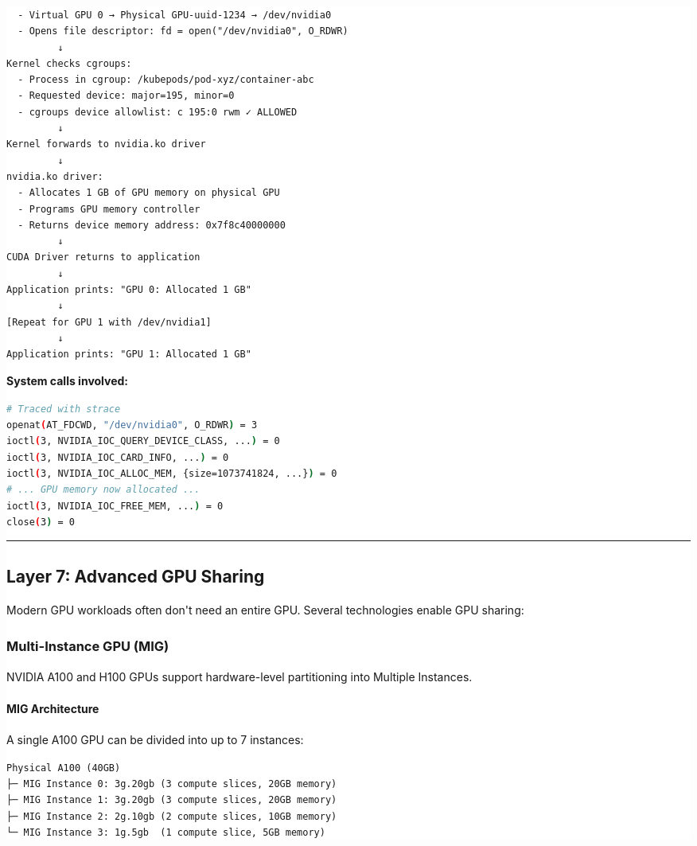 ```
  - Virtual GPU 0 → Physical GPU-uuid-1234 → /dev/nvidia0
  - Opens file descriptor: fd = open("/dev/nvidia0", O_RDWR)
         ↓
Kernel checks cgroups:
  - Process in cgroup: /kubepods/pod-xyz/container-abc
  - Requested device: major=195, minor=0
  - cgroups device allowlist: c 195:0 rwm ✓ ALLOWED
         ↓
Kernel forwards to nvidia.ko driver
         ↓
nvidia.ko driver:
  - Allocates 1 GB of GPU memory on physical GPU
  - Programs GPU memory controller
  - Returns device memory address: 0x7f8c40000000
         ↓
CUDA Driver returns to application
         ↓
Application prints: "GPU 0: Allocated 1 GB"
         ↓
[Repeat for GPU 1 with /dev/nvidia1]
         ↓
Application prints: "GPU 1: Allocated 1 GB"
```

**System calls involved:**
```bash
# Traced with strace
openat(AT_FDCWD, "/dev/nvidia0", O_RDWR) = 3
ioctl(3, NVIDIA_IOC_QUERY_DEVICE_CLASS, ...) = 0
ioctl(3, NVIDIA_IOC_CARD_INFO, ...) = 0
ioctl(3, NVIDIA_IOC_ALLOC_MEM, {size=1073741824, ...}) = 0
# ... GPU memory now allocated ...
ioctl(3, NVIDIA_IOC_FREE_MEM, ...) = 0
close(3) = 0
```

---

## Layer 7: Advanced GPU Sharing

Modern GPU workloads often don't need an entire GPU. Several technologies enable GPU sharing:

### Multi-Instance GPU (MIG)

NVIDIA A100 and H100 GPUs support hardware-level partitioning into Multiple Instances.

#### MIG Architecture

A single A100 GPU can be divided into up to 7 instances:
```
Physical A100 (40GB)
├─ MIG Instance 0: 3g.20gb (3 compute slices, 20GB memory)
├─ MIG Instance 1: 3g.20gb (3 compute slices, 20GB memory)
├─ MIG Instance 2: 2g.10gb (2 compute slices, 10GB memory)
└─ MIG Instance 3: 1g.5gb  (1 compute slice, 5GB memory)
```
